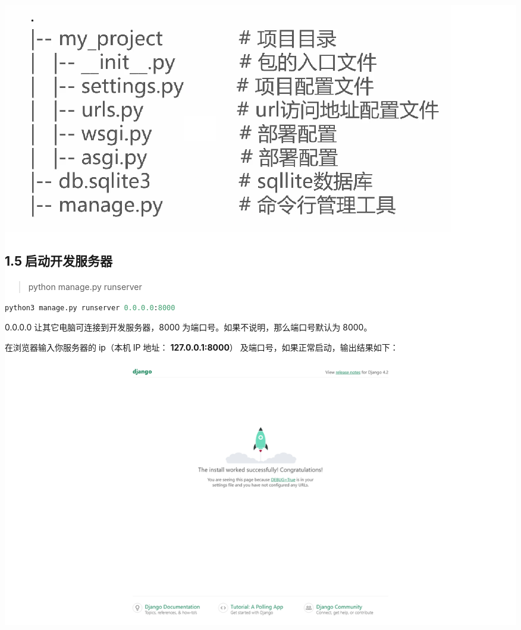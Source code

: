 ![image-20230530200242514](img.assets\image-20230530200242514.png)



## 1.5 启动开发服务器

> python manage.py runserver

```python
python3 manage.py runserver 0.0.0.0:8000
```

0.0.0.0 让其它电脑可连接到开发服务器，8000 为端口号。如果不说明，那么端口号默认为 8000。

在浏览器输入你服务器的 ip（本机 IP 地址： **127.0.0.1:8000**） 及端口号，如果正常启动，输出结果如下：

![image-20230530200644172](img.assets\image-20230530200644172.png)
